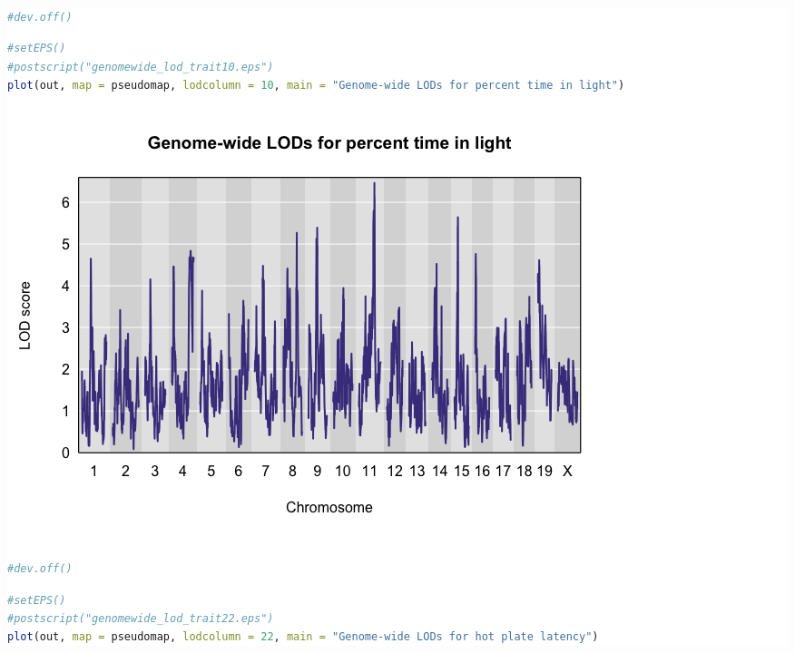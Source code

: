 ``` r
#dev.off()
```

``` r
#setEPS()
#postscript("genomewide_lod_trait10.eps")
plot(out, map = pseudomap, lodcolumn = 10, main = "Genome-wide LODs for percent time in light")
```

![](2018-04-16_recla-figures-revised_files/figure-gfm/unnamed-chunk-16-1.png)

``` r
#dev.off()
```

``` r
#setEPS()
#postscript("genomewide_lod_trait22.eps")
plot(out, map = pseudomap, lodcolumn = 22, main = "Genome-wide LODs for hot plate latency")
```
